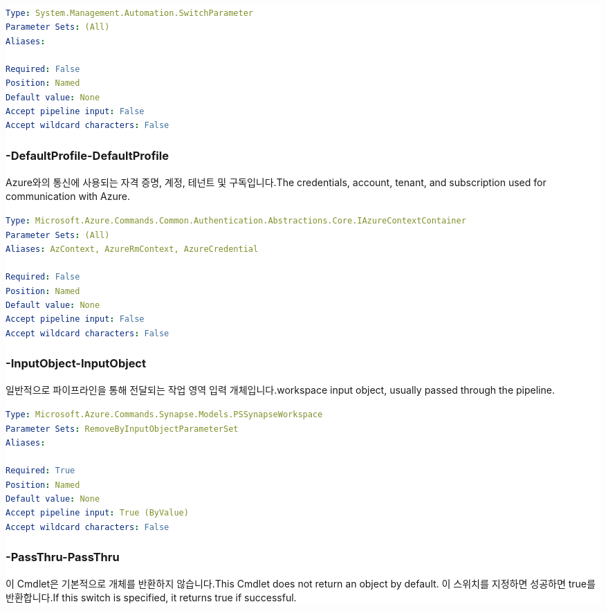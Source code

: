 ```yaml
Type: System.Management.Automation.SwitchParameter
Parameter Sets: (All)
Aliases:

Required: False
Position: Named
Default value: None
Accept pipeline input: False
Accept wildcard characters: False
```

### <span data-ttu-id="6d09a-118">-DefaultProfile</span><span class="sxs-lookup"><span data-stu-id="6d09a-118">-DefaultProfile</span></span>
<span data-ttu-id="6d09a-119">Azure와의 통신에 사용되는 자격 증명, 계정, 테넌트 및 구독입니다.</span><span class="sxs-lookup"><span data-stu-id="6d09a-119">The credentials, account, tenant, and subscription used for communication with Azure.</span></span>

```yaml
Type: Microsoft.Azure.Commands.Common.Authentication.Abstractions.Core.IAzureContextContainer
Parameter Sets: (All)
Aliases: AzContext, AzureRmContext, AzureCredential

Required: False
Position: Named
Default value: None
Accept pipeline input: False
Accept wildcard characters: False
```

### <span data-ttu-id="6d09a-120">-InputObject</span><span class="sxs-lookup"><span data-stu-id="6d09a-120">-InputObject</span></span>
<span data-ttu-id="6d09a-121">일반적으로 파이프라인을 통해 전달되는 작업 영역 입력 개체입니다.</span><span class="sxs-lookup"><span data-stu-id="6d09a-121">workspace input object, usually passed through the pipeline.</span></span>

```yaml
Type: Microsoft.Azure.Commands.Synapse.Models.PSSynapseWorkspace
Parameter Sets: RemoveByInputObjectParameterSet
Aliases:

Required: True
Position: Named
Default value: None
Accept pipeline input: True (ByValue)
Accept wildcard characters: False
```

### <span data-ttu-id="6d09a-122">-PassThru</span><span class="sxs-lookup"><span data-stu-id="6d09a-122">-PassThru</span></span>
<span data-ttu-id="6d09a-123">이 Cmdlet은 기본적으로 개체를 반환하지 않습니다.</span><span class="sxs-lookup"><span data-stu-id="6d09a-123">This Cmdlet does not return an object by default.</span></span>
<span data-ttu-id="6d09a-124">이 스위치를 지정하면 성공하면 true를 반환합니다.</span><span class="sxs-lookup"><span data-stu-id="6d09a-124">If this switch is specified, it returns true if successful.</span></span>
